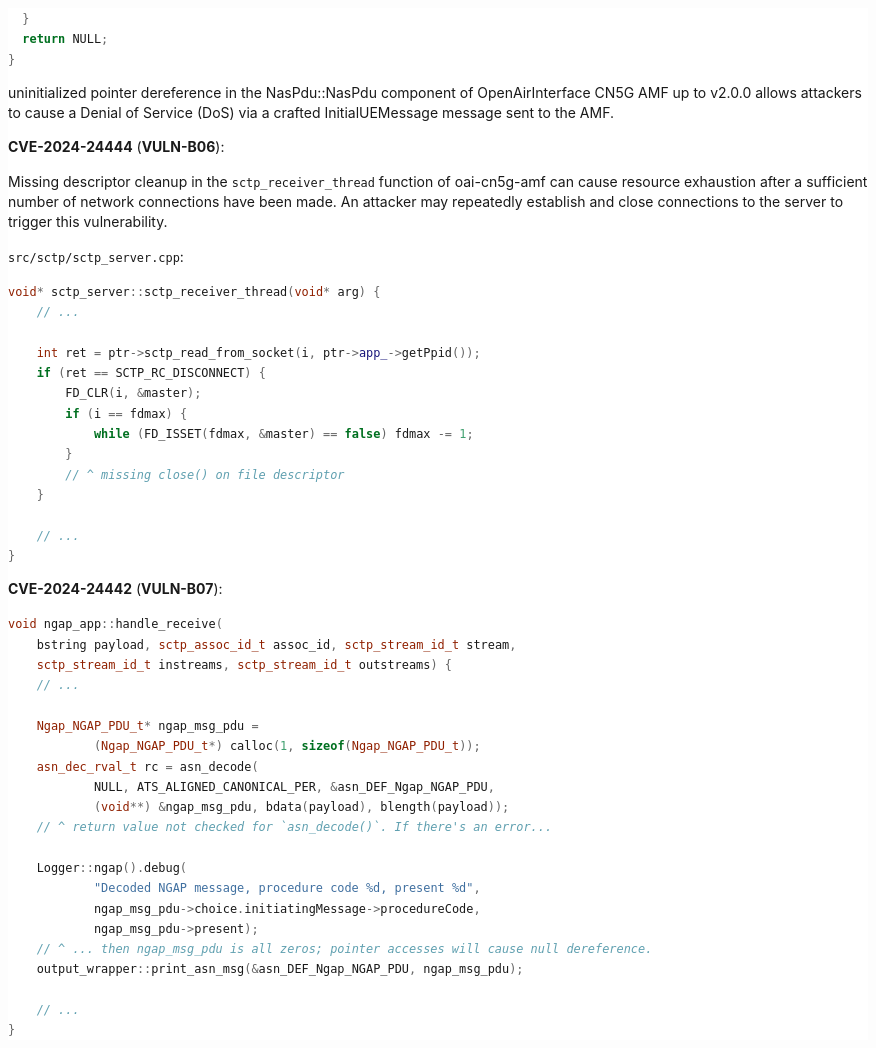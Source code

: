 ```cpp
  }
  return NULL;
}
```
uninitialized pointer dereference in the NasPdu::NasPdu component of
OpenAirInterface CN5G AMF up to v2.0.0 allows attackers to cause a
Denial of Service (DoS) via a crafted InitialUEMessage message sent to
the AMF.

**CVE-2024-24444** (**VULN-B06**):

Missing descriptor cleanup in the `sctp_receiver_thread` function of oai-cn5g-amf can cause resource exhaustion after a sufficient number of network connections have been made. An attacker may repeatedly establish and close connections to the server to trigger this vulnerability.

`src/sctp/sctp_server.cpp`:

```cpp
void* sctp_server::sctp_receiver_thread(void* arg) {
    // ...
          
    int ret = ptr->sctp_read_from_socket(i, ptr->app_->getPpid());
    if (ret == SCTP_RC_DISCONNECT) {
        FD_CLR(i, &master);
        if (i == fdmax) {
            while (FD_ISSET(fdmax, &master) == false) fdmax -= 1;
        }
        // ^ missing close() on file descriptor
    }

    // ...   
}
```

**CVE-2024-24442** (**VULN-B07**):

```cpp
void ngap_app::handle_receive(
    bstring payload, sctp_assoc_id_t assoc_id, sctp_stream_id_t stream,
    sctp_stream_id_t instreams, sctp_stream_id_t outstreams) {
    // ...

    Ngap_NGAP_PDU_t* ngap_msg_pdu =
            (Ngap_NGAP_PDU_t*) calloc(1, sizeof(Ngap_NGAP_PDU_t));
    asn_dec_rval_t rc = asn_decode(
            NULL, ATS_ALIGNED_CANONICAL_PER, &asn_DEF_Ngap_NGAP_PDU,
            (void**) &ngap_msg_pdu, bdata(payload), blength(payload));
    // ^ return value not checked for `asn_decode()`. If there's an error...

    Logger::ngap().debug(
            "Decoded NGAP message, procedure code %d, present %d",
            ngap_msg_pdu->choice.initiatingMessage->procedureCode,
            ngap_msg_pdu->present);
    // ^ ... then ngap_msg_pdu is all zeros; pointer accesses will cause null dereference.
    output_wrapper::print_asn_msg(&asn_DEF_Ngap_NGAP_PDU, ngap_msg_pdu);

    // ...
}
```

